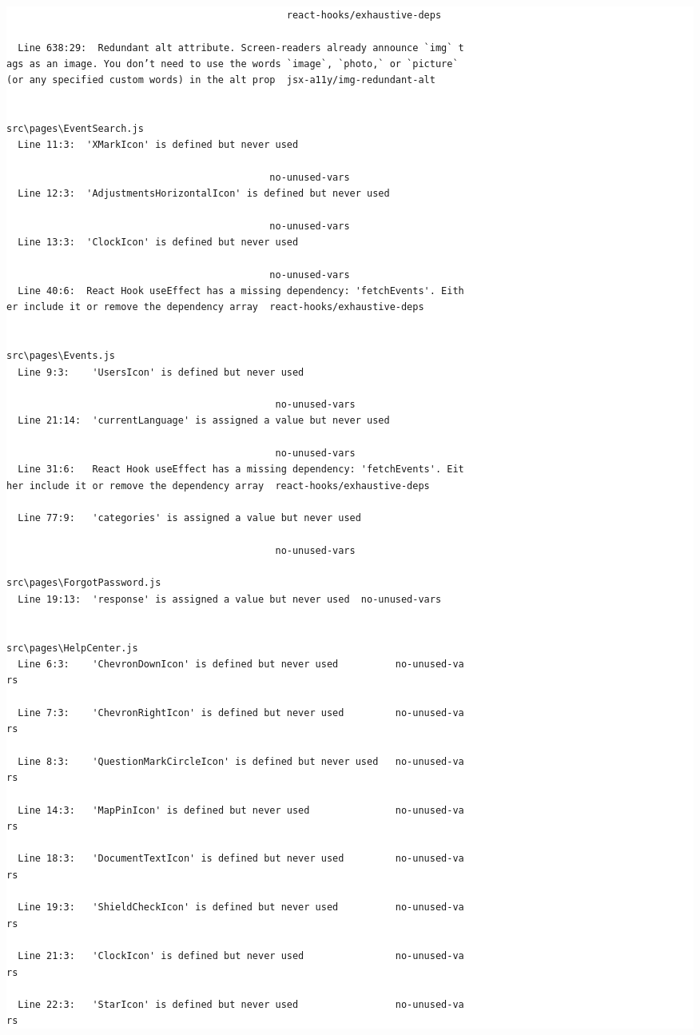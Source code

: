 ```
                                                 react-hooks/exhaustive-deps

  Line 638:29:  Redundant alt attribute. Screen-readers already announce `img` t
ags as an image. You don’t need to use the words `image`, `photo,` or `picture`
(or any specified custom words) in the alt prop  jsx-a11y/img-redundant-alt


src\pages\EventSearch.js
  Line 11:3:  'XMarkIcon' is defined but never used

                                              no-unused-vars
  Line 12:3:  'AdjustmentsHorizontalIcon' is defined but never used

                                              no-unused-vars
  Line 13:3:  'ClockIcon' is defined but never used

                                              no-unused-vars
  Line 40:6:  React Hook useEffect has a missing dependency: 'fetchEvents'. Eith
er include it or remove the dependency array  react-hooks/exhaustive-deps


src\pages\Events.js
  Line 9:3:    'UsersIcon' is defined but never used

                                               no-unused-vars
  Line 21:14:  'currentLanguage' is assigned a value but never used

                                               no-unused-vars
  Line 31:6:   React Hook useEffect has a missing dependency: 'fetchEvents'. Eit
her include it or remove the dependency array  react-hooks/exhaustive-deps

  Line 77:9:   'categories' is assigned a value but never used

                                               no-unused-vars

src\pages\ForgotPassword.js
  Line 19:13:  'response' is assigned a value but never used  no-unused-vars


src\pages\HelpCenter.js
  Line 6:3:    'ChevronDownIcon' is defined but never used          no-unused-va
rs

  Line 7:3:    'ChevronRightIcon' is defined but never used         no-unused-va
rs

  Line 8:3:    'QuestionMarkCircleIcon' is defined but never used   no-unused-va
rs

  Line 14:3:   'MapPinIcon' is defined but never used               no-unused-va
rs

  Line 18:3:   'DocumentTextIcon' is defined but never used         no-unused-va
rs

  Line 19:3:   'ShieldCheckIcon' is defined but never used          no-unused-va
rs

  Line 21:3:   'ClockIcon' is defined but never used                no-unused-va
rs

  Line 22:3:   'StarIcon' is defined but never used                 no-unused-va
rs
```